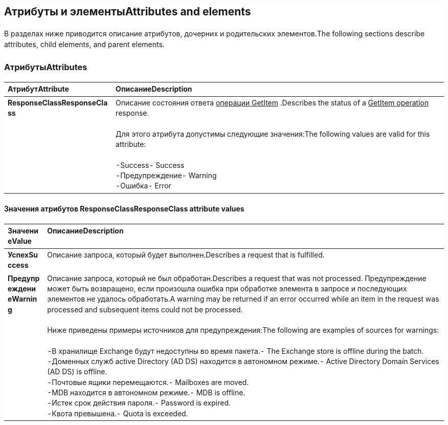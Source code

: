 ## <a name="attributes-and-elements"></a><span data-ttu-id="b90b0-109">Атрибуты и элементы</span><span class="sxs-lookup"><span data-stu-id="b90b0-109">Attributes and elements</span></span>

<span data-ttu-id="b90b0-110">В разделах ниже приводится описание атрибутов, дочерних и родительских элементов.</span><span class="sxs-lookup"><span data-stu-id="b90b0-110">The following sections describe attributes, child elements, and parent elements.</span></span>
  
### <a name="attributes"></a><span data-ttu-id="b90b0-111">Атрибуты</span><span class="sxs-lookup"><span data-stu-id="b90b0-111">Attributes</span></span>

|<span data-ttu-id="b90b0-112">**Атрибут**</span><span class="sxs-lookup"><span data-stu-id="b90b0-112">**Attribute**</span></span>|<span data-ttu-id="b90b0-113">**Описание**</span><span class="sxs-lookup"><span data-stu-id="b90b0-113">**Description**</span></span>|
|:-----|:-----|
|<span data-ttu-id="b90b0-114">**ResponseClass**</span><span class="sxs-lookup"><span data-stu-id="b90b0-114">**ResponseClass**</span></span> <br/> | <span data-ttu-id="b90b0-115">Описание состояния ответа [операции GetItem](getitem-operation.md) .</span><span class="sxs-lookup"><span data-stu-id="b90b0-115">Describes the status of a [GetItem operation](getitem-operation.md) response.</span></span> <br/><br/><span data-ttu-id="b90b0-116">Для этого атрибута допустимы следующие значения:</span><span class="sxs-lookup"><span data-stu-id="b90b0-116">The following values are valid for this attribute:</span></span><br/><br/><span data-ttu-id="b90b0-117">-Success</span><span class="sxs-lookup"><span data-stu-id="b90b0-117">- Success</span></span><br/><span data-ttu-id="b90b0-118">-Предупреждение</span><span class="sxs-lookup"><span data-stu-id="b90b0-118">- Warning</span></span><br/><span data-ttu-id="b90b0-119">-Ошибка</span><span class="sxs-lookup"><span data-stu-id="b90b0-119">- Error</span></span> |
   
#### <a name="responseclass-attribute-values"></a><span data-ttu-id="b90b0-120">Значения атрибутов ResponseClass</span><span class="sxs-lookup"><span data-stu-id="b90b0-120">ResponseClass attribute values</span></span>

|<span data-ttu-id="b90b0-121">**Значение**</span><span class="sxs-lookup"><span data-stu-id="b90b0-121">**Value**</span></span>|<span data-ttu-id="b90b0-122">**Описание**</span><span class="sxs-lookup"><span data-stu-id="b90b0-122">**Description**</span></span>|
|:-----|:-----|
|<span data-ttu-id="b90b0-123">**Успех**</span><span class="sxs-lookup"><span data-stu-id="b90b0-123">**Success**</span></span> <br/> |<span data-ttu-id="b90b0-124">Описание запроса, который будет выполнен.</span><span class="sxs-lookup"><span data-stu-id="b90b0-124">Describes a request that is fulfilled.</span></span>  <br/> |
|<span data-ttu-id="b90b0-125">**Предупреждение**</span><span class="sxs-lookup"><span data-stu-id="b90b0-125">**Warning**</span></span> <br/> | <span data-ttu-id="b90b0-126">Описание запроса, который не был обработан.</span><span class="sxs-lookup"><span data-stu-id="b90b0-126">Describes a request that was not processed.</span></span> <span data-ttu-id="b90b0-127">Предупреждение может быть возвращено, если произошла ошибка при обработке элемента в запросе и последующих элементов не удалось обработать.</span><span class="sxs-lookup"><span data-stu-id="b90b0-127">A warning may be returned if an error occurred while an item in the request was processed and subsequent items could not be processed.</span></span><br/><br/><span data-ttu-id="b90b0-128">Ниже приведены примеры источников для предупреждения:</span><span class="sxs-lookup"><span data-stu-id="b90b0-128">The following are examples of sources for warnings:</span></span><br/><br/><span data-ttu-id="b90b0-129">-В хранилище Exchange будут недоступны во время пакета.</span><span class="sxs-lookup"><span data-stu-id="b90b0-129">- The Exchange store is offline during the batch.</span></span><br/><span data-ttu-id="b90b0-130">-Доменных служб active Directory (AD DS) находится в автономном режиме.</span><span class="sxs-lookup"><span data-stu-id="b90b0-130">- Active Directory Domain Services (AD DS) is offline.</span></span><br/><span data-ttu-id="b90b0-131">-Почтовые ящики перемещаются.</span><span class="sxs-lookup"><span data-stu-id="b90b0-131">- Mailboxes are moved.</span></span><br/><span data-ttu-id="b90b0-132">-MDB находится в автономном режиме.</span><span class="sxs-lookup"><span data-stu-id="b90b0-132">- MDB is offline.</span></span><br/><span data-ttu-id="b90b0-133">-Истек срок действия пароля.</span><span class="sxs-lookup"><span data-stu-id="b90b0-133">- Password is expired.</span></span>  <br/><span data-ttu-id="b90b0-134">-Квота превышена.</span><span class="sxs-lookup"><span data-stu-id="b90b0-134">- Quota is exceeded.</span></span> |